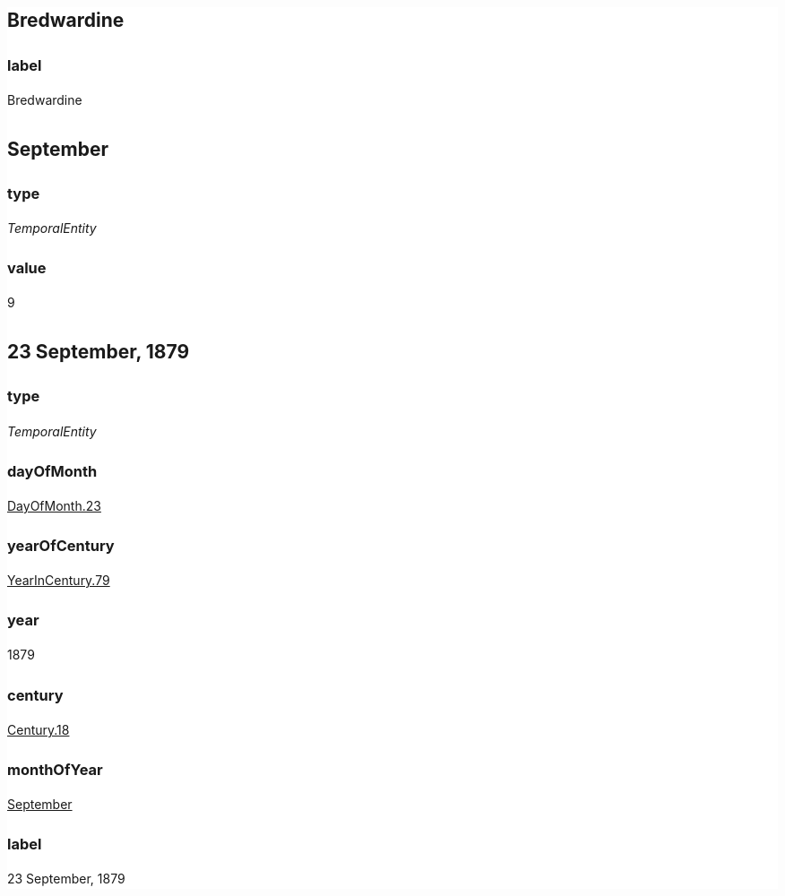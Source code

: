 ## Bredwardine

### label


Bredwardine

## September

### type


*TemporalEntity*

### value


9

## 23 September, 1879

### type


*TemporalEntity*

### dayOfMonth


[DayOfMonth.23](#DayOfMonth.23)

### yearOfCentury


[YearInCentury.79](#YearInCentury.79)

### year


1879

### century


[Century.18](#Century.18)

### monthOfYear


[September](#September)

### label


23 September, 1879

